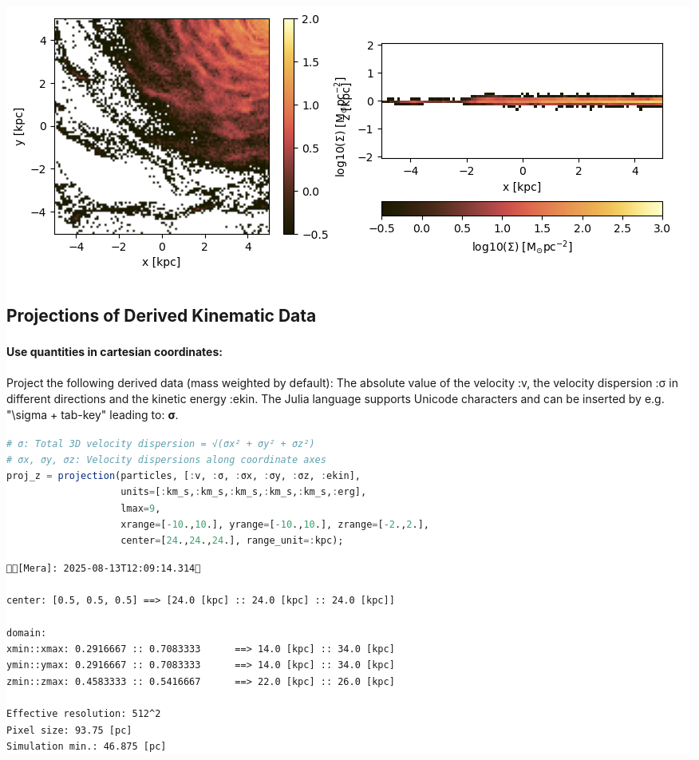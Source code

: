 
    
![png](06_particles_Projection_files/06_particles_Projection_47_0.png)
    


## Projections of Derived Kinematic Data

#### Use quantities in cartesian coordinates:

Project the following derived data
(mass weighted by default): The absolute value of the velocity :v, the velocity dispersion :σ in different directions and the kinetic energy :ekin. The Julia language supports Unicode characters and can be inserted by e.g. "\sigma + tab-key" leading to: **σ**.


```julia
# σ: Total 3D velocity dispersion = √(σx² + σy² + σz²)
# σx, σy, σz: Velocity dispersions along coordinate axes
proj_z = projection(particles, [:v, :σ, :σx, :σy, :σz, :ekin], 
                    units=[:km_s,:km_s,:km_s,:km_s,:km_s,:erg], 
                    lmax=9,
                    xrange=[-10.,10.], yrange=[-10.,10.], zrange=[-2.,2.], 
                    center=[24.,24.,24.], range_unit=:kpc);
```

    [Mera]: 2025-08-13T12:09:14.314
    
    center: [0.5, 0.5, 0.5] ==> [24.0 [kpc] :: 24.0 [kpc] :: 24.0 [kpc]]
    
    domain:
    xmin::xmax: 0.2916667 :: 0.7083333  	==> 14.0 [kpc] :: 34.0 [kpc]
    ymin::ymax: 0.2916667 :: 0.7083333  	==> 14.0 [kpc] :: 34.0 [kpc]
    zmin::zmax: 0.4583333 :: 0.5416667  	==> 22.0 [kpc] :: 26.0 [kpc]
    
    Effective resolution: 512^2
    Pixel size: 93.75 [pc]
    Simulation min.: 46.875 [pc]
    